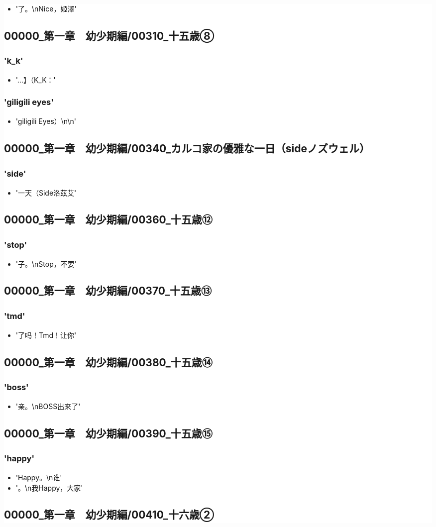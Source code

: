 - '了。\nNice，姬澤'


## 00000_第一章　幼少期編/00310_十五歳⑧

### 'k_k'

- '…】（K_K：'

### 'giligili eyes'

- 'giligili Eyes）\n\n'


## 00000_第一章　幼少期編/00340_カルコ家の優雅な一日（sideノズウェル）

### 'side'

- '一天（Side洛茲艾'


## 00000_第一章　幼少期編/00360_十五歳⑫

### 'stop'

- '子。\nStop，不要'


## 00000_第一章　幼少期編/00370_十五歳⑬

### 'tmd'

- '了吗！Tmd！让你'


## 00000_第一章　幼少期編/00380_十五歳⑭

### 'boss'

- '亲。\nBOSS出来了'


## 00000_第一章　幼少期編/00390_十五歳⑮

### 'happy'

- 'Happy。\n谁'
- '。\n我Happy，大家'


## 00000_第一章　幼少期編/00410_十六歳②
